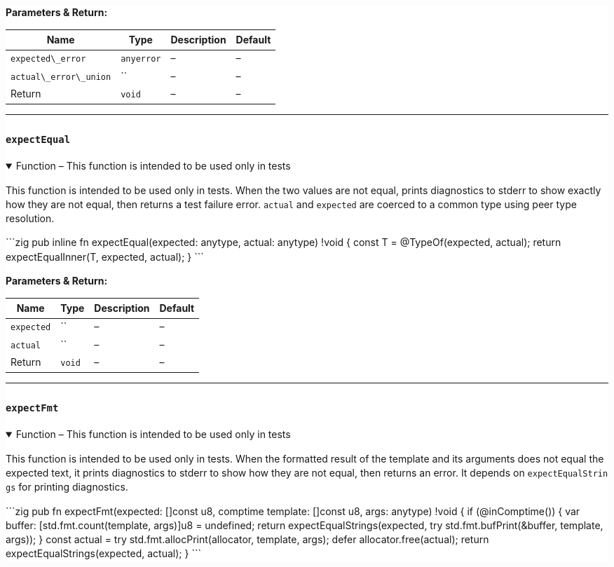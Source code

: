 **Parameters & Return:**

| Name | Type | Description | Default |
|------|------|-------------|---------|
| `expected\_error` | `anyerror` | – | – |
| `actual\_error\_union` | `` | – | – |
| Return | `void` | – | – |

</details>

---

### <a id="fn-expectequal"></a>`expectEqual`

<details class="declaration-card" open>
<summary>Function – This function is intended to be used only in tests</summary>

This function is intended to be used only in tests. When the two values are not
equal, prints diagnostics to stderr to show exactly how they are not equal,
then returns a test failure error.
`actual` and `expected` are coerced to a common type using peer type resolution.

\`\`\`zig
pub inline fn expectEqual(expected: anytype, actual: anytype) !void {
    const T = @TypeOf(expected, actual);
    return expectEqualInner(T, expected, actual);
}
\`\`\`

**Parameters & Return:**

| Name | Type | Description | Default |
|------|------|-------------|---------|
| `expected` | `` | – | – |
| `actual` | `` | – | – |
| Return | `void` | – | – |

</details>

---

### <a id="fn-expectfmt"></a>`expectFmt`

<details class="declaration-card" open>
<summary>Function – This function is intended to be used only in tests</summary>

This function is intended to be used only in tests. When the formatted result of the template
and its arguments does not equal the expected text, it prints diagnostics to stderr to show how
they are not equal, then returns an error. It depends on `expectEqualStrings` for printing
diagnostics.

\`\`\`zig
pub fn expectFmt(expected: []const u8, comptime template: []const u8, args: anytype) !void {
    if (@inComptime()) {
        var buffer: [std.fmt.count(template, args)]u8 = undefined;
        return expectEqualStrings(expected, try std.fmt.bufPrint(&buffer, template, args));
    }
    const actual = try std.fmt.allocPrint(allocator, template, args);
    defer allocator.free(actual);
    return expectEqualStrings(expected, actual);
}
\`\`\`
